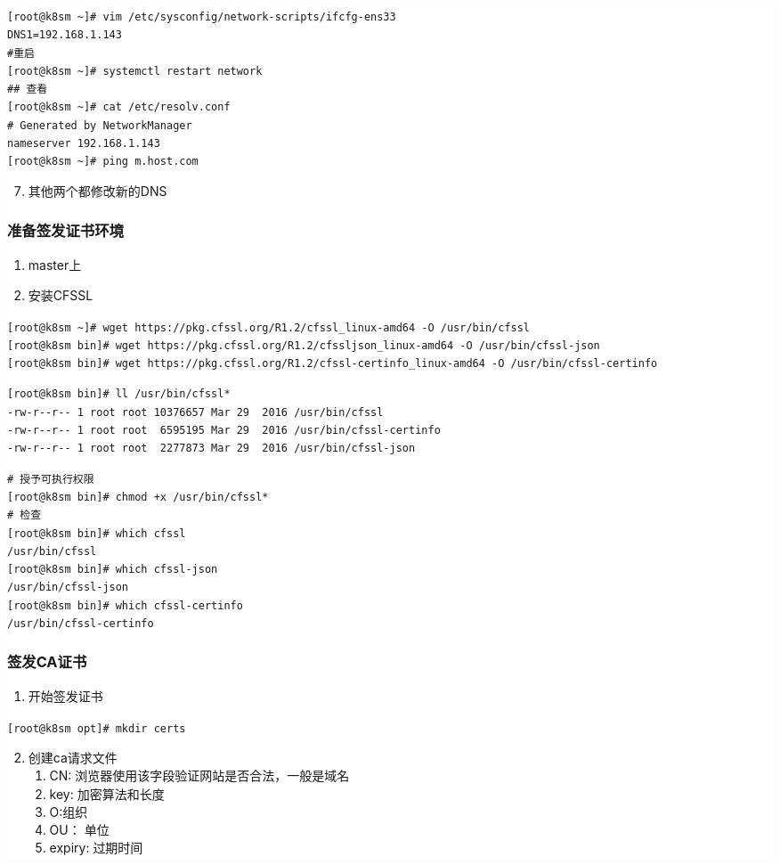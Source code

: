    ```shell
   [root@k8sm ~]# vim /etc/sysconfig/network-scripts/ifcfg-ens33
   DNS1=192.168.1.143
   #重启
   [root@k8sm ~]# systemctl restart network
   ## 查看
   [root@k8sm ~]# cat /etc/resolv.conf 
   # Generated by NetworkManager
   nameserver 192.168.1.143
   [root@k8sm ~]# ping m.host.com
   ```

   7. 其他两个都修改新的DNS

### 准备签发证书环境

1. master上

2. 安装CFSSL

```shell
[root@k8sm ~]# wget https://pkg.cfssl.org/R1.2/cfssl_linux-amd64 -O /usr/bin/cfssl
[root@k8sm bin]# wget https://pkg.cfssl.org/R1.2/cfssljson_linux-amd64 -O /usr/bin/cfssl-json
[root@k8sm bin]# wget https://pkg.cfssl.org/R1.2/cfssl-certinfo_linux-amd64 -O /usr/bin/cfssl-certinfo
```

```shell
[root@k8sm bin]# ll /usr/bin/cfssl*
-rw-r--r-- 1 root root 10376657 Mar 29  2016 /usr/bin/cfssl
-rw-r--r-- 1 root root  6595195 Mar 29  2016 /usr/bin/cfssl-certinfo
-rw-r--r-- 1 root root  2277873 Mar 29  2016 /usr/bin/cfssl-json
```

```shell
# 授予可执行权限
[root@k8sm bin]# chmod +x /usr/bin/cfssl*
# 检查
[root@k8sm bin]# which cfssl
/usr/bin/cfssl
[root@k8sm bin]# which cfssl-json 
/usr/bin/cfssl-json
[root@k8sm bin]# which cfssl-certinfo 
/usr/bin/cfssl-certinfo

```

### 签发CA证书

1. 开始签发证书

```shell
[root@k8sm opt]# mkdir certs
```

2. 创建ca请求文件
   1. CN: 浏览器使用该字段验证网站是否合法，一般是域名
   2. key: 加密算法和长度
   3. O:组织
   4. OU： 单位
   5. expiry: 过期时间
